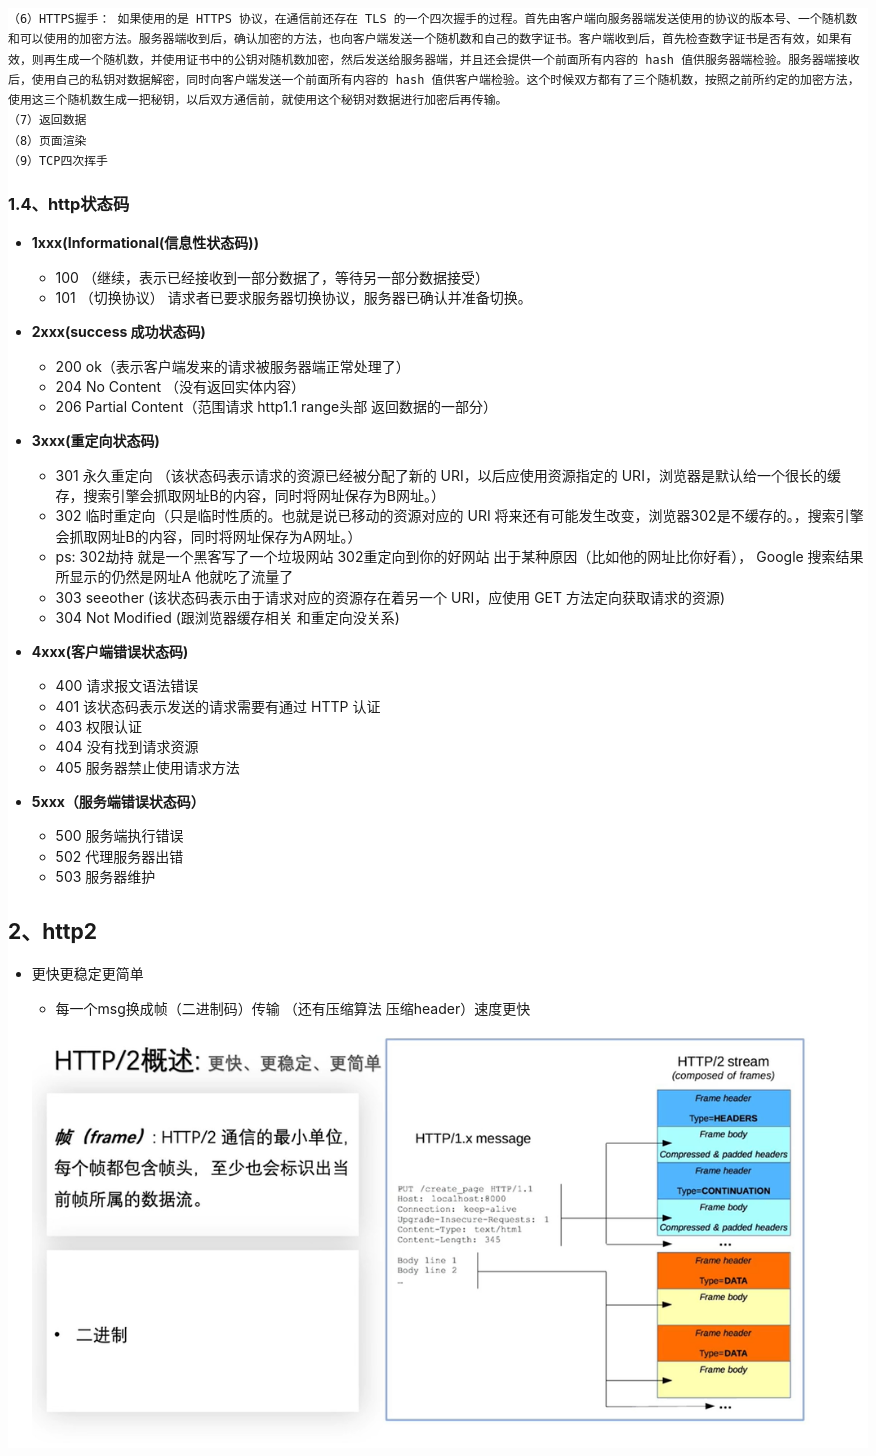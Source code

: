 ~~~
（6）HTTPS握手： 如果使用的是 HTTPS 协议，在通信前还存在 TLS 的一个四次握手的过程。首先由客户端向服务器端发送使用的协议的版本号、一个随机数和可以使用的加密方法。服务器端收到后，确认加密的方法，也向客户端发送一个随机数和自己的数字证书。客户端收到后，首先检查数字证书是否有效，如果有效，则再生成一个随机数，并使用证书中的公钥对随机数加密，然后发送给服务器端，并且还会提供一个前面所有内容的 hash 值供服务器端检验。服务器端接收后，使用自己的私钥对数据解密，同时向客户端发送一个前面所有内容的 hash 值供客户端检验。这个时候双方都有了三个随机数，按照之前所约定的加密方法，使用这三个随机数生成一把秘钥，以后双方通信前，就使用这个秘钥对数据进行加密后再传输。
（7）返回数据
（8）页面渲染
（9）TCP四次挥手
~~~

### 1.4、http状态码

- **1xxx(Informational(信息性状态码))**
  - 100 （继续，表示已经接收到一部分数据了，等待另一部分数据接受）
  - 101  （切换协议） 请求者已要求服务器切换协议，服务器已确认并准备切换。

- **2xxx(success  成功状态码)**
  - 200 ok（表示客户端发来的请求被服务器端正常处理了）
  - 204 No Content （没有返回实体内容）
  - 206 Partial Content（范围请求 http1.1 range头部 返回数据的一部分）
- **3xxx(重定向状态码)**
  - 301 永久重定向 （该状态码表示请求的资源已经被分配了新的 URI，以后应使用资源指定的 URI，浏览器是默认给一个很长的缓存，搜索引擎会抓取网址B的内容，同时将网址保存为B网址。）
  - 302 临时重定向（只是临时性质的。也就是说已移动的资源对应的 URI 将来还有可能发生改变，浏览器302是不缓存的。，搜索引擎会抓取网址B的内容，同时将网址保存为A网址。）
  - ps: 302劫持 就是一个黑客写了一个垃圾网站 302重定向到你的好网站 出于某种原因（比如他的网址比你好看）， Google 搜索结果所显示的仍然是网址A 他就吃了流量了
  - 303 seeother (该状态码表示由于请求对应的资源存在着另一个 URI，应使用 GET 方法定向获取请求的资源)
  - 304 Not Modified (跟浏览器缓存相关 和重定向没关系)
- **4xxx(客户端错误状态码)**
  - 400 请求报文语法错误
  - 401 该状态码表示发送的请求需要有通过 HTTP 认证
  - 403 权限认证
  - 404 没有找到请求资源
  - 405 服务器禁止使用请求方法
- **5xxx（服务端错误状态码）**
  - 500  服务端执行错误
  - 502  代理服务器出错
  - 503 服务器维护

## 2、http2

- 更快更稳定更简单

  - 每一个msg换成帧（二进制码）传输 （还有压缩算法 压缩header）速度更快

  ![image-20230223161746471](../assets/blog-img/image-20230223161746471.png)